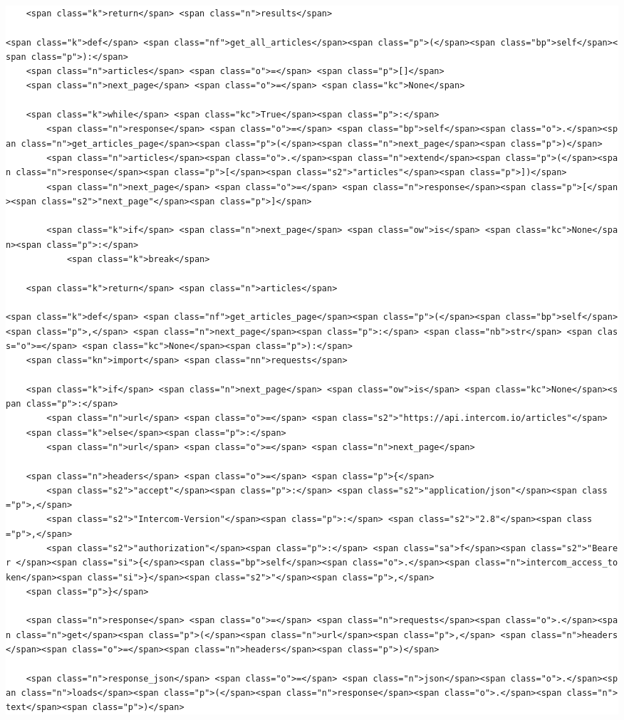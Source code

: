         <span class="k">return</span> <span class="n">results</span>

    <span class="k">def</span> <span class="nf">get_all_articles</span><span class="p">(</span><span class="bp">self</span><span class="p">):</span>
        <span class="n">articles</span> <span class="o">=</span> <span class="p">[]</span>
        <span class="n">next_page</span> <span class="o">=</span> <span class="kc">None</span>

        <span class="k">while</span> <span class="kc">True</span><span class="p">:</span>
            <span class="n">response</span> <span class="o">=</span> <span class="bp">self</span><span class="o">.</span><span class="n">get_articles_page</span><span class="p">(</span><span class="n">next_page</span><span class="p">)</span>
            <span class="n">articles</span><span class="o">.</span><span class="n">extend</span><span class="p">(</span><span class="n">response</span><span class="p">[</span><span class="s2">"articles"</span><span class="p">])</span>
            <span class="n">next_page</span> <span class="o">=</span> <span class="n">response</span><span class="p">[</span><span class="s2">"next_page"</span><span class="p">]</span>

            <span class="k">if</span> <span class="n">next_page</span> <span class="ow">is</span> <span class="kc">None</span><span class="p">:</span>
                <span class="k">break</span>

        <span class="k">return</span> <span class="n">articles</span>

    <span class="k">def</span> <span class="nf">get_articles_page</span><span class="p">(</span><span class="bp">self</span><span class="p">,</span> <span class="n">next_page</span><span class="p">:</span> <span class="nb">str</span> <span class="o">=</span> <span class="kc">None</span><span class="p">):</span>
        <span class="kn">import</span> <span class="nn">requests</span>

        <span class="k">if</span> <span class="n">next_page</span> <span class="ow">is</span> <span class="kc">None</span><span class="p">:</span>
            <span class="n">url</span> <span class="o">=</span> <span class="s2">"https://api.intercom.io/articles"</span>
        <span class="k">else</span><span class="p">:</span>
            <span class="n">url</span> <span class="o">=</span> <span class="n">next_page</span>

        <span class="n">headers</span> <span class="o">=</span> <span class="p">{</span>
            <span class="s2">"accept"</span><span class="p">:</span> <span class="s2">"application/json"</span><span class="p">,</span>
            <span class="s2">"Intercom-Version"</span><span class="p">:</span> <span class="s2">"2.8"</span><span class="p">,</span>
            <span class="s2">"authorization"</span><span class="p">:</span> <span class="sa">f</span><span class="s2">"Bearer </span><span class="si">{</span><span class="bp">self</span><span class="o">.</span><span class="n">intercom_access_token</span><span class="si">}</span><span class="s2">"</span><span class="p">,</span>
        <span class="p">}</span>

        <span class="n">response</span> <span class="o">=</span> <span class="n">requests</span><span class="o">.</span><span class="n">get</span><span class="p">(</span><span class="n">url</span><span class="p">,</span> <span class="n">headers</span><span class="o">=</span><span class="n">headers</span><span class="p">)</span>

        <span class="n">response_json</span> <span class="o">=</span> <span class="n">json</span><span class="o">.</span><span class="n">loads</span><span class="p">(</span><span class="n">response</span><span class="o">.</span><span class="n">text</span><span class="p">)</span>
